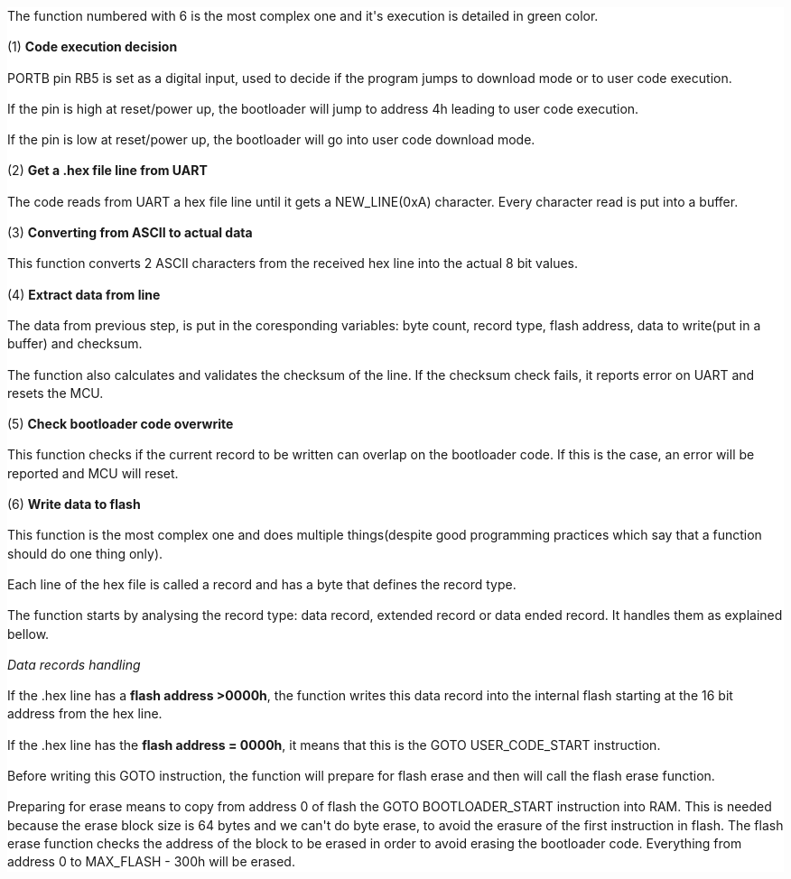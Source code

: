 The function numbered with 6 is the most complex one and it's execution is detailed in green color.

(1) **Code execution decision**

PORTB pin RB5 is set as a digital input, used to decide if the program jumps to download mode or to user code execution.

If the pin is high at reset/power up, the bootloader will jump to address 4h leading to user code execution.

If the pin is low at reset/power up, the bootloader will go into user code download mode.

(2) **Get a .hex file line from UART**

The code reads from UART a hex file line until it gets a NEW_LINE(0xA) character. Every character read is put into a buffer.

(3) **Converting from ASCII to actual data**

This function converts 2 ASCII characters from the received hex line into the actual 8 bit values.

(4) **Extract data from line**

The data from previous step, is put in the coresponding variables: byte count, record type, flash address, data to write(put in a buffer) and checksum.

The function also calculates and validates the checksum of the line. If the checksum check fails, it reports error on UART and resets the MCU.

(5) **Check bootloader code overwrite**

This function checks if the current record to be written can overlap on the bootloader code. If this is the case, an error will be reported and MCU will reset.

(6) **Write data to flash**

This function is the most complex one and does multiple things(despite good programming practices which say that a function should do one thing only).

Each line of the hex file is called a record and has a byte that defines the record type.

The function starts by analysing the record type: data record, extended record or data ended record. It handles them as explained bellow.

*Data records handling*

If the .hex line has a **flash address >0000h**, the function writes this data record into the internal flash starting at the 16 bit address from the hex line.

If the .hex line has the **flash address = 0000h**, it means that this is the GOTO USER_CODE_START instruction.

Before writing this GOTO instruction, the function will prepare for flash erase and then will call the flash erase function.

Preparing for erase means to copy from address 0 of flash the GOTO BOOTLOADER\_START instruction into RAM. This is needed because the erase block size is 64 bytes and we can't do byte erase, to avoid the erasure of the first instruction in flash.
The flash erase function checks the address of the block to be erased in order to avoid erasing the bootloader code. Everything from address 0 to MAX_FLASH - 300h will be erased.

